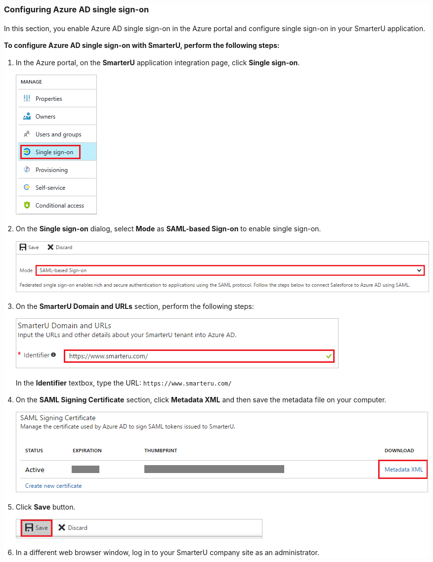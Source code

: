 ### Configuring Azure AD single sign-on

In this section, you enable Azure AD single sign-on in the Azure portal and configure single sign-on in your SmarterU application.

**To configure Azure AD single sign-on with SmarterU, perform the following steps:**

1. In the Azure portal, on the **SmarterU** application integration page, click **Single sign-on**.

	![Configure Single Sign-On][4]

2. On the **Single sign-on** dialog, select **Mode** as	**SAML-based Sign-on** to enable single sign-on.
 
	![Configure Single Sign-On](./media/active-directory-saas-smarteru-tutorial/tutorial_smarteru_samlbase.png)

3. On the **SmarterU Domain and URLs** section, perform the following steps: 

	![Configure Single Sign-On](./media/active-directory-saas-smarteru-tutorial/tutorial_smarteru_url.png)

	In the **Identifier** textbox, type the URL: `https://www.smarteru.com/`

4. On the **SAML Signing Certificate** section, click **Metadata XML** and then save the metadata file on your computer.

	![Configure Single Sign-On](./media/active-directory-saas-smarteru-tutorial/tutorial_smarteru_certificate.png) 

5. Click **Save** button.

	![Configure Single Sign-On](./media/active-directory-saas-smarteru-tutorial/tutorial_general_400.png)

6. In a different web browser window, log in to your SmarterU company site as an administrator.


[1]: ./media/active-directory-saas-smarteru-tutorial/tutorial_general_01.png
[2]: ./media/active-directory-saas-smarteru-tutorial/tutorial_general_02.png
[3]: ./media/active-directory-saas-smarteru-tutorial/tutorial_general_03.png
[4]: ./media/active-directory-saas-smarteru-tutorial/tutorial_general_04.png
[100]: ./media/active-directory-saas-smarteru-tutorial/tutorial_general_100.png
[200]: ./media/active-directory-saas-smarteru-tutorial/tutorial_general_200.png
[201]: ./media/active-directory-saas-smarteru-tutorial/tutorial_general_201.png
[202]: ./media/active-directory-saas-smarteru-tutorial/tutorial_general_202.png
[203]: ./media/active-directory-saas-smarteru-tutorial/tutorial_general_203.png